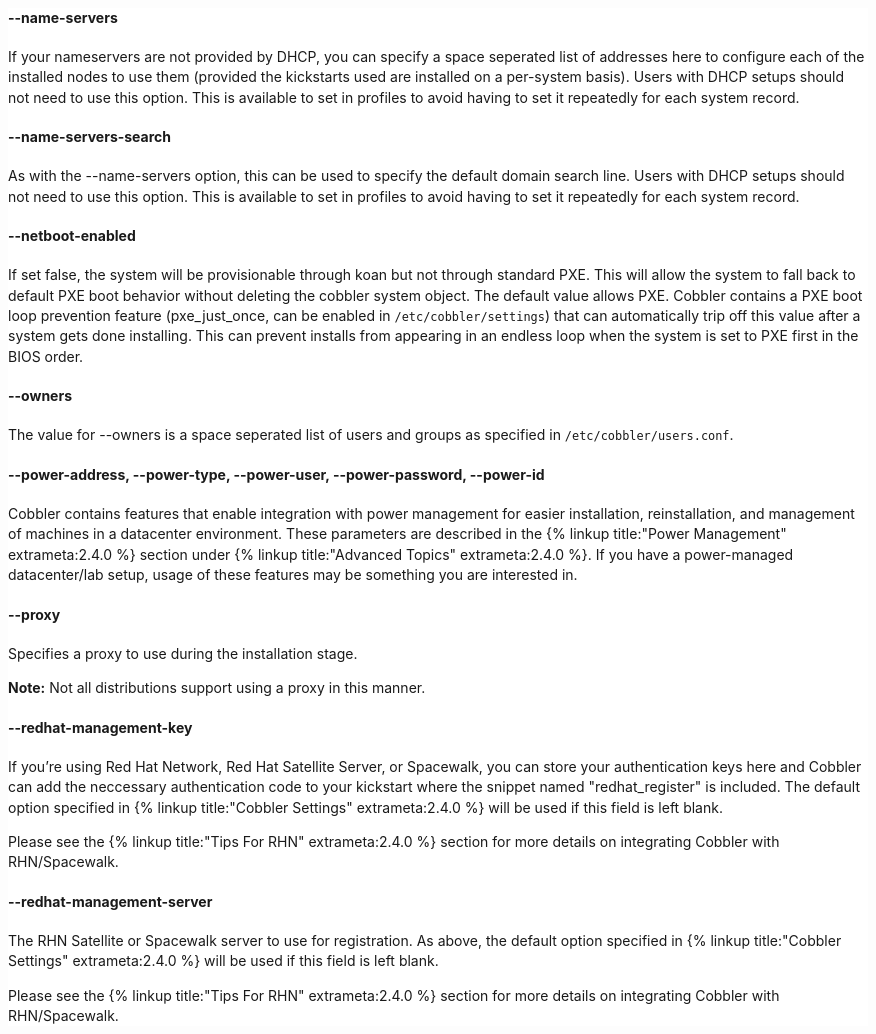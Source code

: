#### --name-servers
If your nameservers are not provided by DHCP, you can specify a space seperated list of addresses here to configure each of the installed nodes to use them (provided the kickstarts used are installed on a per-system basis). Users with DHCP setups should not need to use this option. This is available to set in profiles to avoid having to set it repeatedly for each system record.

#### --name-servers-search
As with the --name-servers option, this can be used to specify the default domain search line. Users with DHCP setups should not need to use this option. This is available to set in profiles to avoid having to set it repeatedly for each system record.

#### --netboot-enabled
If set false, the system will be provisionable through koan but not through standard PXE. This will allow the system to fall back to default PXE boot behavior without deleting the cobbler system object. The default value allows PXE. Cobbler contains a PXE boot loop prevention feature (pxe_just_once, can be enabled in `/etc/cobbler/settings`) that can automatically trip off this value after a system gets done installing. This can prevent installs from appearing in an endless loop when the system is set to PXE first in the BIOS order.

#### --owners
The value for --owners is a space seperated list of users and groups as specified in `/etc/cobbler/users.conf`.

#### --power-address, --power-type, --power-user, --power-password, --power-id
Cobbler contains features that enable integration with power management for easier installation, reinstallation, and management of machines in a datacenter environment. These parameters are described in the {% linkup title:"Power Management" extrameta:2.4.0 %} section under {% linkup title:"Advanced Topics" extrameta:2.4.0 %}. If you have a power-managed datacenter/lab setup, usage of these features may be something you are interested in.

#### --proxy
Specifies a proxy to use during the installation stage.

<div class="alert alert-info alert-block"><b>Note:</b> Not all distributions support using a proxy in this manner.</div>

#### --redhat-management-key
If you’re using Red Hat Network, Red Hat Satellite Server, or Spacewalk, you can store your authentication keys here and Cobbler can add the neccessary authentication code to your kickstart where the snippet named "redhat_register" is included. The default option specified in {% linkup title:"Cobbler Settings" extrameta:2.4.0 %} will be used if this field is left blank.

Please see the {% linkup title:"Tips For RHN" extrameta:2.4.0 %} section for more details on integrating Cobbler with RHN/Spacewalk.

#### --redhat-management-server
The RHN Satellite or Spacewalk server to use for registration. As above, the default option specified in {% linkup title:"Cobbler Settings" extrameta:2.4.0 %} will be used if this field is left blank.

Please see the {% linkup title:"Tips For RHN" extrameta:2.4.0 %} section for more details on integrating Cobbler with RHN/Spacewalk.

